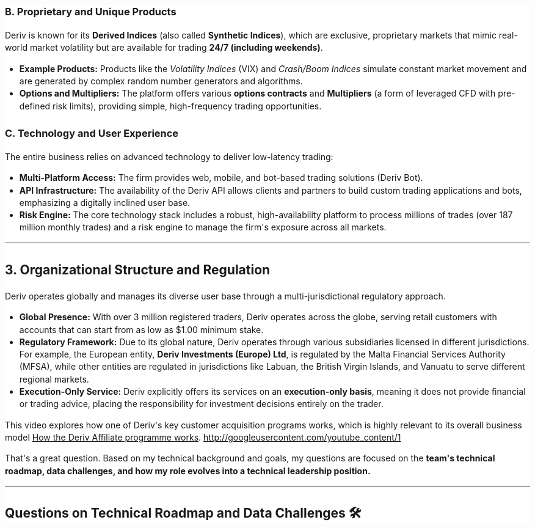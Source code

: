 ### B. Proprietary and Unique Products
Deriv is known for its **Derived Indices** (also called **Synthetic Indices**), which are exclusive, proprietary markets that mimic real-world market volatility but are available for trading **24/7 (including weekends)**.
* **Example Products:** Products like the *Volatility Indices* (VIX) and *Crash/Boom Indices* simulate constant market movement and are generated by complex random number generators and algorithms.
* **Options and Multipliers:** The platform offers various **options contracts** and **Multipliers** (a form of leveraged CFD with pre-defined risk limits), providing simple, high-frequency trading opportunities.

### C. Technology and User Experience
The entire business relies on advanced technology to deliver low-latency trading:
* **Multi-Platform Access:** The firm provides web, mobile, and bot-based trading solutions (Deriv Bot).
* **API Infrastructure:** The availability of the Deriv API allows clients and partners to build custom trading applications and bots, emphasizing a digitally inclined user base.
* **Risk Engine:** The core technology stack includes a robust, high-availability platform to process millions of trades (over 187 million monthly trades) and a risk engine to manage the firm's exposure across all markets.

---

## 3. Organizational Structure and Regulation

Deriv operates globally and manages its diverse user base through a multi-jurisdictional regulatory approach.

* **Global Presence:** With over 3 million registered traders, Deriv operates across the globe, serving retail customers with accounts that can start from as low as $1.00 minimum stake.
* **Regulatory Framework:** Due to its global nature, Deriv operates through various subsidiaries licensed in different jurisdictions. For example, the European entity, **Deriv Investments (Europe) Ltd**, is regulated by the Malta Financial Services Authority (MFSA), while other entities are regulated in jurisdictions like Labuan, the British Virgin Islands, and Vanuatu to serve different regional markets.
* **Execution-Only Service:** Deriv explicitly offers its services on an **execution-only basis**, meaning it does not provide financial or trading advice, placing the responsibility for investment decisions entirely on the trader.

This video explores how one of Deriv's key customer acquisition programs works, which is highly relevant to its overall business model [How the Deriv Affiliate programme works](https://www.youtube.com/watch?v=hIAFkJl1N8A).
http://googleusercontent.com/youtube_content/1


That's a great question. Based on my technical background and goals, my questions are focused on the **team's technical roadmap, data challenges, and how my role evolves into a technical leadership position.**

***

## Questions on Technical Roadmap and Data Challenges 🛠️
